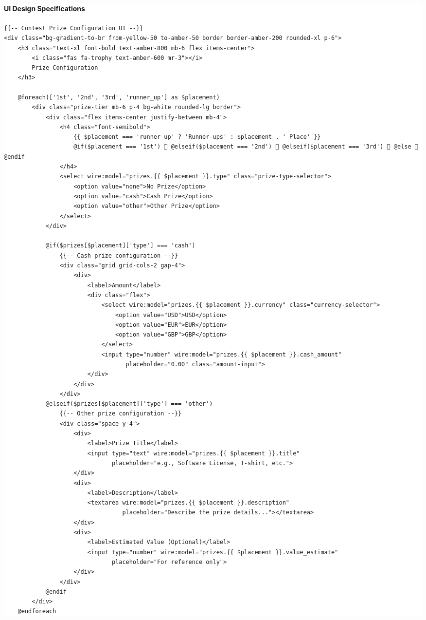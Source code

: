 #### UI Design Specifications
```blade
{{-- Contest Prize Configuration UI --}}
<div class="bg-gradient-to-br from-yellow-50 to-amber-50 border border-amber-200 rounded-xl p-6">
    <h3 class="text-xl font-bold text-amber-800 mb-6 flex items-center">
        <i class="fas fa-trophy text-amber-600 mr-3"></i>
        Prize Configuration
    </h3>
    
    @foreach(['1st', '2nd', '3rd', 'runner_up'] as $placement)
        <div class="prize-tier mb-6 p-4 bg-white rounded-lg border">
            <div class="flex items-center justify-between mb-4">
                <h4 class="font-semibold">
                    {{ $placement === 'runner_up' ? 'Runner-ups' : $placement . ' Place' }}
                    @if($placement === '1st') 🥇 @elseif($placement === '2nd') 🥈 @elseif($placement === '3rd') 🥉 @else 🏅 @endif
                </h4>
                <select wire:model="prizes.{{ $placement }}.type" class="prize-type-selector">
                    <option value="none">No Prize</option>
                    <option value="cash">Cash Prize</option>
                    <option value="other">Other Prize</option>
                </select>
            </div>
            
            @if($prizes[$placement]['type'] === 'cash')
                {{-- Cash prize configuration --}}
                <div class="grid grid-cols-2 gap-4">
                    <div>
                        <label>Amount</label>
                        <div class="flex">
                            <select wire:model="prizes.{{ $placement }}.currency" class="currency-selector">
                                <option value="USD">USD</option>
                                <option value="EUR">EUR</option>
                                <option value="GBP">GBP</option>
                            </select>
                            <input type="number" wire:model="prizes.{{ $placement }}.cash_amount" 
                                   placeholder="0.00" class="amount-input">
                        </div>
                    </div>
                </div>
            @elseif($prizes[$placement]['type'] === 'other')
                {{-- Other prize configuration --}}
                <div class="space-y-4">
                    <div>
                        <label>Prize Title</label>
                        <input type="text" wire:model="prizes.{{ $placement }}.title" 
                               placeholder="e.g., Software License, T-shirt, etc.">
                    </div>
                    <div>
                        <label>Description</label>
                        <textarea wire:model="prizes.{{ $placement }}.description" 
                                  placeholder="Describe the prize details..."></textarea>
                    </div>
                    <div>
                        <label>Estimated Value (Optional)</label>
                        <input type="number" wire:model="prizes.{{ $placement }}.value_estimate" 
                               placeholder="For reference only">
                    </div>
                </div>
            @endif
        </div>
    @endforeach
```